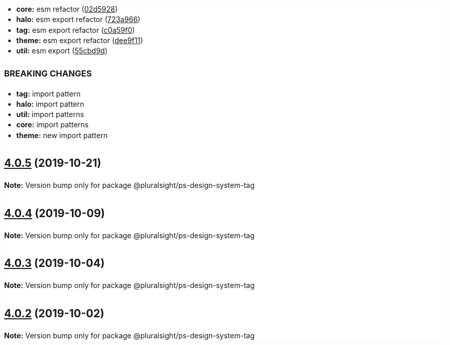 * **core:** esm refactor ([02d5928](https://github.com/pluralsight/design-system/commit/02d5928))
* **halo:** esm export refactor ([723a966](https://github.com/pluralsight/design-system/commit/723a966))
* **tag:** esm export refactor ([c0a59f0](https://github.com/pluralsight/design-system/commit/c0a59f0))
* **theme:** esm export refactor ([dee9f11](https://github.com/pluralsight/design-system/commit/dee9f11))
* **util:** esm export ([55cbd9d](https://github.com/pluralsight/design-system/commit/55cbd9d))


### BREAKING CHANGES

* **tag:** import pattern
* **halo:** import pattern
* **util:** import patterns
* **core:** import patterns
* **theme:** new import pattern





## [4.0.5](https://github.com/pluralsight/design-system/compare/@pluralsight/ps-design-system-tag@4.0.4...@pluralsight/ps-design-system-tag@4.0.5) (2019-10-21)

**Note:** Version bump only for package @pluralsight/ps-design-system-tag





## [4.0.4](https://github.com/pluralsight/design-system/compare/@pluralsight/ps-design-system-tag@4.0.3...@pluralsight/ps-design-system-tag@4.0.4) (2019-10-09)

**Note:** Version bump only for package @pluralsight/ps-design-system-tag





## [4.0.3](https://github.com/pluralsight/design-system/compare/@pluralsight/ps-design-system-tag@4.0.2...@pluralsight/ps-design-system-tag@4.0.3) (2019-10-04)

**Note:** Version bump only for package @pluralsight/ps-design-system-tag





## [4.0.2](https://github.com/pluralsight/design-system/compare/@pluralsight/ps-design-system-tag@4.0.1...@pluralsight/ps-design-system-tag@4.0.2) (2019-10-02)

**Note:** Version bump only for package @pluralsight/ps-design-system-tag

